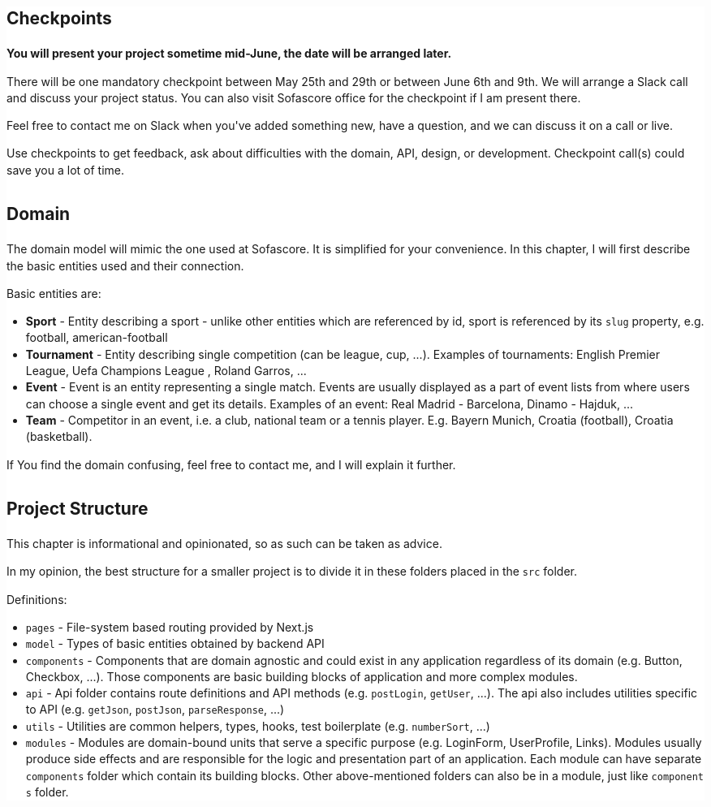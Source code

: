 ## Checkpoints

**You will present your project sometime mid-June, the date will be arranged later.**

There will be one mandatory checkpoint between May 25th and 29th or between June 6th and 9th. We will arrange a Slack call and discuss your project status. You can also visit Sofascore office for the checkpoint if I am present there.

Feel free to contact me on Slack when you've added something new, have a question, and we can discuss it on a call or live.

Use checkpoints to get feedback, ask about difficulties with the domain, API, design, or development. Checkpoint call(s) could save you a lot of time.

## Domain

The domain model will mimic the one used at Sofascore. It is simplified for your convenience. 
In this chapter, I will first describe the basic entities used and their connection.

Basic entities are:

- **Sport** - Entity describing a sport - unlike other entities which are referenced by id, sport is referenced by its `slug` property, e.g. football, american-football
- **Tournament** - Entity describing single competition (can be league, cup, ...). Examples of tournaments: English Premier League, Uefa Champions League , Roland Garros, ...
- **Event** - Event is an entity representing a single match. Events are usually displayed as a part of event lists from where users can choose a single event and get its details. Examples of an event: Real Madrid - Barcelona, Dinamo - Hajduk, ...
- **Team** - Competitor in an event, i.e. a club, national team or a tennis player. E.g. Bayern Munich, Croatia (football), Croatia (basketball).

If You find the domain confusing, feel free to contact me, and I will explain it further.

## Project Structure

This chapter is informational and opinionated, so as such can be taken as advice.

In my opinion, the best structure for a smaller project is to divide it in these folders placed in the `src` folder.

Definitions:

- `pages` - File-system based routing provided by Next.js
- `model` - Types of basic entities obtained by backend API
- `components` - Components that are domain agnostic and could exist in any application regardless of its domain (e.g. Button, Checkbox, ...). Those components are basic building blocks of application and more complex modules.
- `api` - Api folder contains route definitions and API methods (e.g. `postLogin`, `getUser`, ...). The api also includes utilities specific to API (e.g. `getJson`, `postJson`, `parseResponse`, ...)
- `utils` - Utilities are common helpers, types, hooks, test boilerplate (e.g. `numberSort`, ...)
- `modules` - Modules are domain-bound units that serve a specific purpose (e.g. LoginForm, UserProfile, Links). Modules usually produce side effects and are responsible for the logic and presentation part of an application. Each module can have separate `components` folder which contain its building blocks. Other above-mentioned folders can also be in a module, just like `components` folder.
